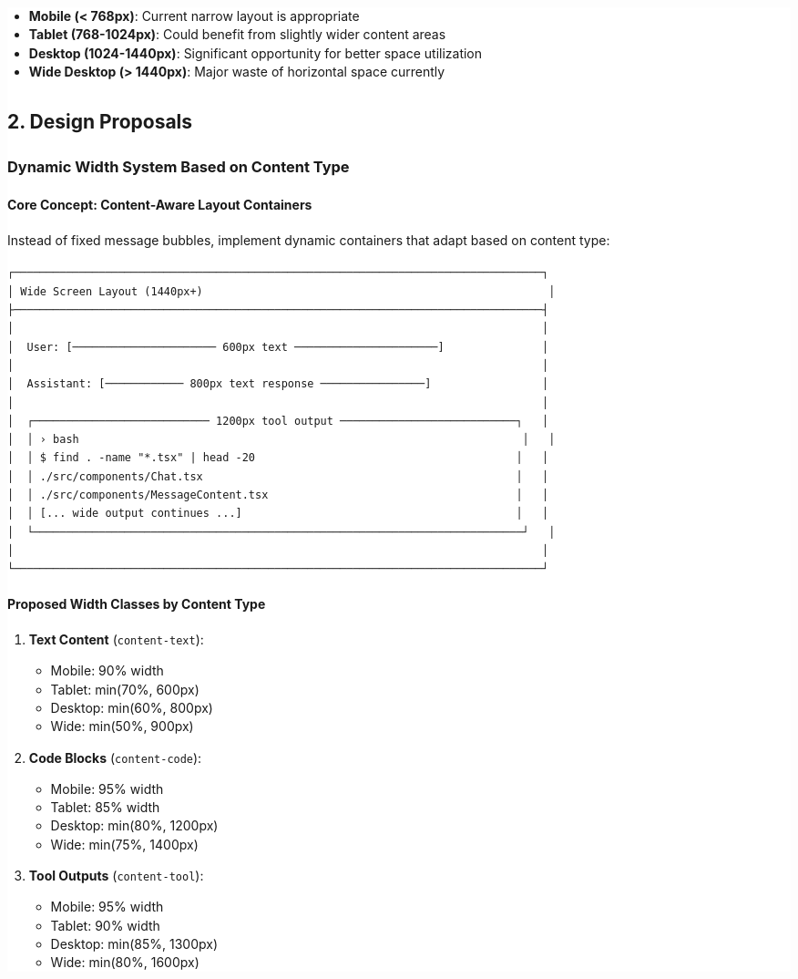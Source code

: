 - **Mobile (< 768px)**: Current narrow layout is appropriate
- **Tablet (768-1024px)**: Could benefit from slightly wider content areas
- **Desktop (1024-1440px)**: Significant opportunity for better space utilization
- **Wide Desktop (> 1440px)**: Major waste of horizontal space currently

## 2. Design Proposals

### Dynamic Width System Based on Content Type

#### Core Concept: Content-Aware Layout Containers

Instead of fixed message bubbles, implement dynamic containers that adapt based on content type:

```
┌─────────────────────────────────────────────────────────────────────────────────┐
│ Wide Screen Layout (1440px+)                                                     │
├─────────────────────────────────────────────────────────────────────────────────┤
│                                                                                 │
│  User: [────────────────────── 600px text ──────────────────────]               │
│                                                                                 │
│  Assistant: [──────────── 800px text response ────────────────]                 │
│                                                                                 │
│  ┌─────────────────────────── 1200px tool output ───────────────────────────┐   │
│  │ › bash                                                                    │   │
│  │ $ find . -name "*.tsx" | head -20                                        │   │
│  │ ./src/components/Chat.tsx                                                │   │
│  │ ./src/components/MessageContent.tsx                                      │   │
│  │ [... wide output continues ...]                                          │   │
│  └───────────────────────────────────────────────────────────────────────────┘   │
│                                                                                 │
└─────────────────────────────────────────────────────────────────────────────────┘
```

#### Proposed Width Classes by Content Type

1. **Text Content** (`content-text`):
   - Mobile: 90% width
   - Tablet: min(70%, 600px)
   - Desktop: min(60%, 800px)
   - Wide: min(50%, 900px)

2. **Code Blocks** (`content-code`):
   - Mobile: 95% width
   - Tablet: 85% width
   - Desktop: min(80%, 1200px)
   - Wide: min(75%, 1400px)

3. **Tool Outputs** (`content-tool`):
   - Mobile: 95% width
   - Tablet: 90% width
   - Desktop: min(85%, 1300px)
   - Wide: min(80%, 1600px)

